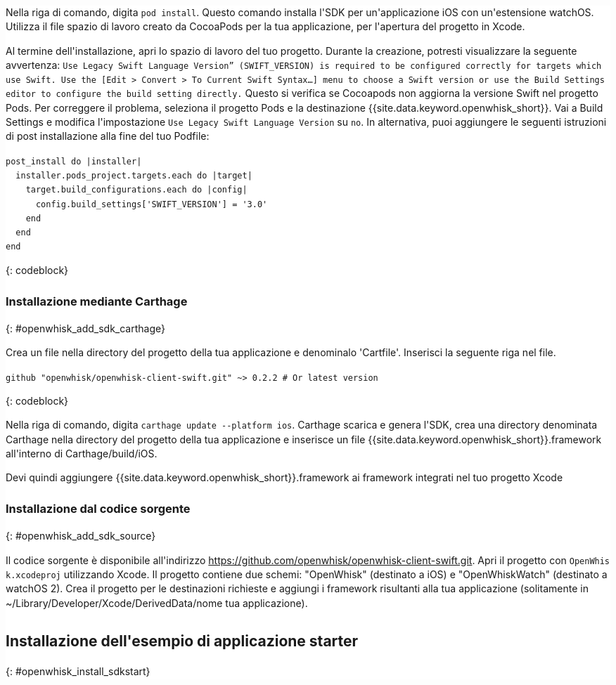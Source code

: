 Nella riga di comando, digita `pod install`. Questo comando installa l'SDK per un'applicazione iOS con un'estensione watchOS.  Utilizza il file spazio di lavoro creato da CocoaPods per la tua applicazione, per l'apertura del progetto in Xcode.

Al termine dell'installazione, apri lo spazio di lavoro del tuo progetto. Durante la creazione, potresti visualizzare la seguente avvertenza:
`Use Legacy Swift Language Version” (SWIFT_VERSION) is required to be configured correctly for targets which use Swift. Use the [Edit > Convert > To Current Swift Syntax…] menu to choose a Swift version or use the Build Settings editor to configure the build setting directly.`
Questo si verifica se Cocoapods non aggiorna la versione Swift nel progetto Pods.  Per correggere il problema, seleziona il progetto Pods e la destinazione {{site.data.keyword.openwhisk_short}}.  Vai a Build Settings e modifica l'impostazione `Use Legacy Swift Language Version` su `no`. In alternativa, puoi aggiungere le seguenti istruzioni di post installazione alla fine del tuo Podfile:

```
post_install do |installer|
  installer.pods_project.targets.each do |target|
    target.build_configurations.each do |config|
      config.build_settings['SWIFT_VERSION'] = '3.0'
    end
  end
end
```
{: codeblock}

### Installazione mediante Carthage
{: #openwhisk_add_sdk_carthage}

Crea un file nella directory del progetto della tua applicazione e denominalo 'Cartfile'. Inserisci la seguente riga nel file.
```
github "openwhisk/openwhisk-client-swift.git" ~> 0.2.2 # Or latest version
```
{: codeblock}

Nella riga di comando, digita `carthage update --platform ios`. Carthage scarica e genera l'SDK, crea una directory denominata Carthage nella directory del progetto della tua applicazione e inserisce un file {{site.data.keyword.openwhisk_short}}.framework all'interno di Carthage/build/iOS.

Devi quindi aggiungere {{site.data.keyword.openwhisk_short}}.framework ai framework integrati nel tuo progetto Xcode

### Installazione dal codice sorgente
{: #openwhisk_add_sdk_source}

Il codice sorgente è disponibile all'indirizzo https://github.com/openwhisk/openwhisk-client-swift.git.
Apri il progetto con `OpenWhisk.xcodeproj` utilizzando Xcode.
Il progetto contiene due schemi: "OpenWhisk" (destinato a iOS) e "OpenWhiskWatch" (destinato a watchOS 2).
Crea il progetto per le destinazioni richieste e aggiungi i framework risultanti alla tua applicazione (solitamente in ~/Library/Developer/Xcode/DerivedData/nome tua applicazione).

## Installazione dell'esempio di applicazione starter
{: #openwhisk_install_sdkstart}
